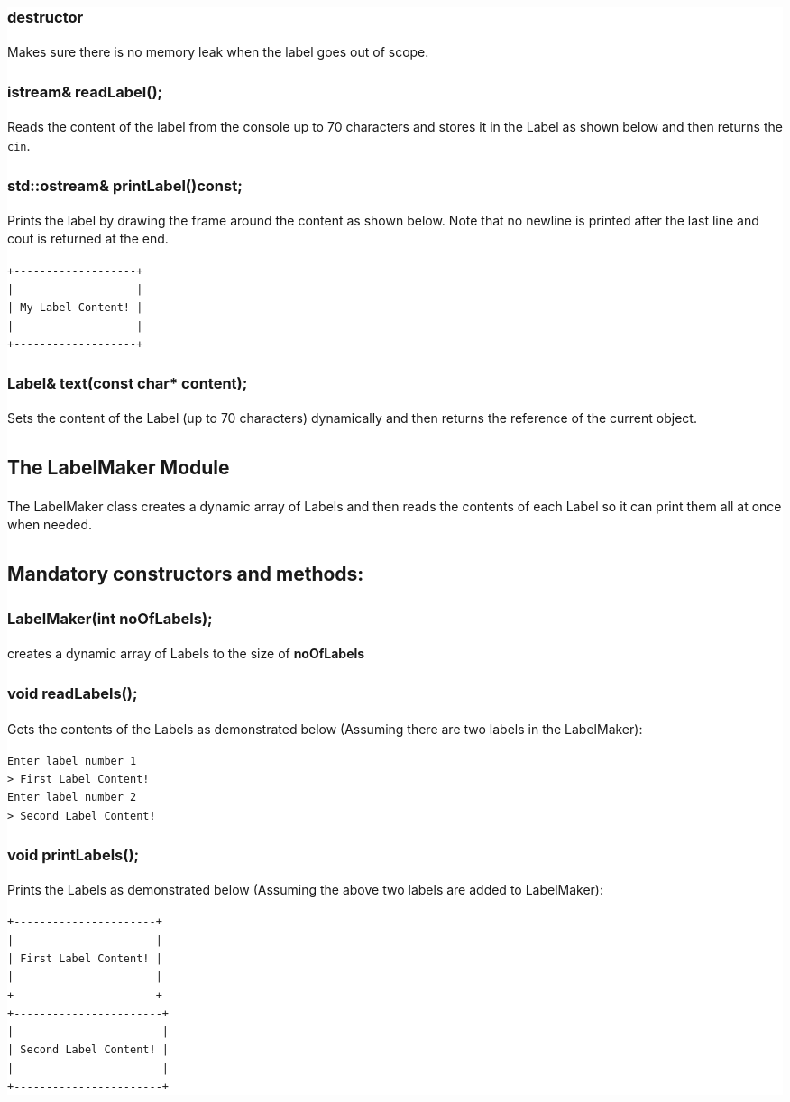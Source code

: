 ### destructor
Makes sure there is no memory leak when the label goes out of scope.

###  istream& readLabel();
Reads the content of the label from the console up to 70 characters and stores it in the Label as shown below and then returns the `cin`.
###  std::ostream& printLabel()const;
Prints the label by drawing the frame around the content as shown below. Note that no newline is printed after the last line and cout is returned at the end. 

```text
+-------------------+
|                   |
| My Label Content! |
|                   |
+-------------------+
```

### Label& text(const char* content);
Sets the content of the Label (up to 70 characters) dynamically and then returns the reference of the current object.

## The LabelMaker Module  
The LabelMaker class creates a dynamic array of Labels and then reads the contents of each Label so it can print them all at once when needed.

## Mandatory constructors and methods:
### LabelMaker(int noOfLabels);
creates a dynamic array of Labels to the size of **noOfLabels**
### void readLabels();
Gets the contents of the Labels as demonstrated below (Assuming there are two labels in the LabelMaker):
```text
Enter label number 1
> First Label Content!
Enter label number 2
> Second Label Content!
```
### void printLabels();
Prints the Labels as demonstrated below (Assuming the above two labels are added to LabelMaker):
```text
+----------------------+
|                      |
| First Label Content! |
|                      |
+----------------------+
+-----------------------+
|                       |
| Second Label Content! |
|                       |
+-----------------------+
```
